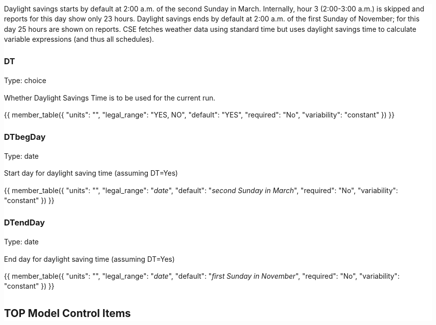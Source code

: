 Daylight savings starts by default at 2:00 a.m. of the second Sunday in March. Internally, hour 3 (2:00-3:00 a.m.) is skipped and reports for this day show only 23 hours. Daylight savings ends by default at 2:00 a.m. of the first Sunday of November; for this day 25 hours are shown on reports. CSE fetches weather data using standard time but uses daylight savings time to calculate variable expressions (and thus all schedules).

### DT

Type: choice

Whether Daylight Savings Time is to be used for the current run.

{{
  member_table({
    "units": "",
    "legal_range": "YES, NO", 
    "default": "YES",
    "required": "No",
    "variability": "constant" 
  })
}}

### DTbegDay

Type: date

Start day for daylight saving time (assuming DT=Yes)

{{
  member_table({
    "units": "",
    "legal_range": "*date*", 
    "default": "*second Sunday in March*",
    "required": "No",
    "variability": "constant" 
  })
}}

### DTendDay

Type: date

End day for daylight saving time (assuming DT=Yes)

{{
  member_table({
    "units": "",
    "legal_range": "*date*", 
    "default": "*first Sunday in November*",
    "required": "No",
    "variability": "constant" 
  })
}}

## TOP Model Control Items
